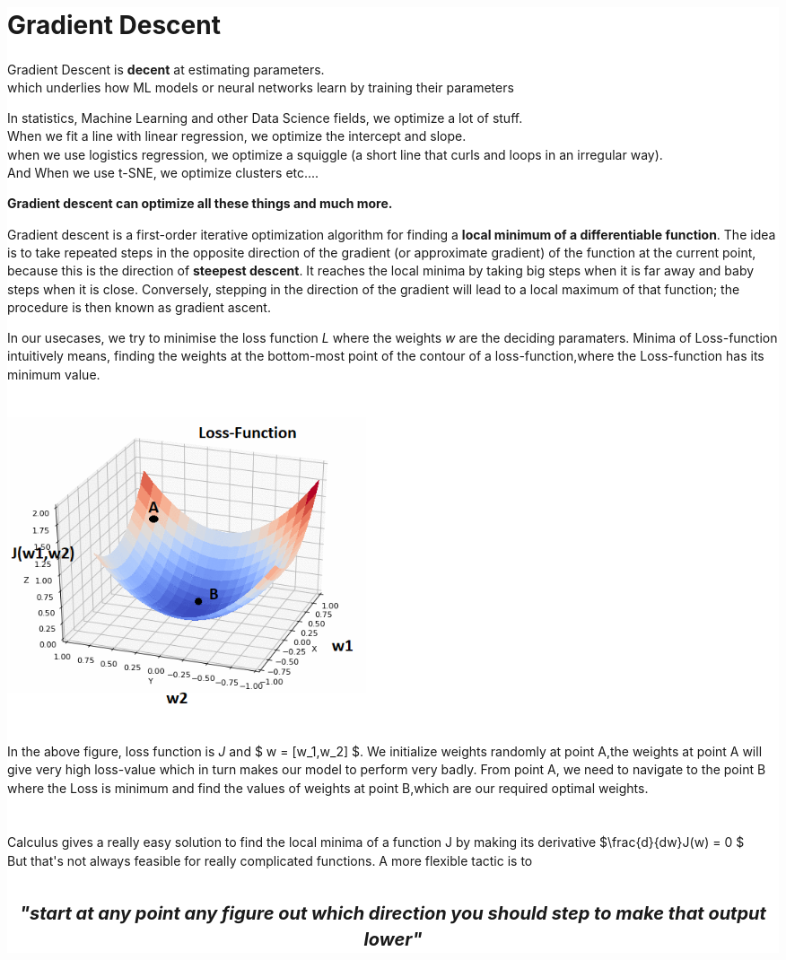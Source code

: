 # Gradient Descent 
Gradient Descent is <b>decent</b> at estimating parameters. <br>
which underlies how ML models or neural networks learn by training their parameters

In statistics, Machine Learning and other Data Science fields, we optimize a lot of stuff.  <br>
When we fit a line with linear regression, we optimize the intercept and slope. <br>
when we use logistics regression, we optimize a squiggle (a short line that curls and loops in an irregular way). <br>
And When we use t-SNE, we optimize clusters etc.... <br>

<b>Gradient descent can optimize all these things and much more.</b>

Gradient descent is a first-order iterative optimization algorithm for finding a <b>local minimum of a differentiable function</b>. The idea is to take repeated steps in the opposite direction of the gradient (or approximate gradient) of the function at the current point, because this is the direction of <b>steepest descent</b>. It reaches the local minima by taking big steps when it is far away and baby steps when it is close. Conversely, stepping in the direction of the gradient will lead to a local maximum of that function; the procedure is then known as gradient ascent.

In our usecases, we try to minimise the loss function $L$ where the weights $w$ are the deciding paramaters. Minima of Loss-function intuitively means, finding the weights at the bottom-most point of the contour of a loss-function,where the Loss-function has its minimum value. <br>
<img align="center" src="./goalisminima.png" width="400" height="400"><br>
In the above figure, loss function is $J$ and $ w = [w_1,w_2] $. We initialize weights randomly at point A,the weights at point A will give very high loss-value which in turn makes our model to perform very badly. From point A, we need to navigate to the point B where the Loss is minimum and find the values of weights at point B,which are our required optimal weights. <br><br><br>
Calculus gives a really easy solution to find the local minima of a function J by making its derivative $\frac{d}{dw}J(w) = 0 $ <br>
But that's not always feasible for really complicated functions. A more flexible tactic is to <br><br>
<div align="center" style="font-size:20px"><b><i>"start at any point any figure out which direction you should step to make that output lower"</i></b></div>

